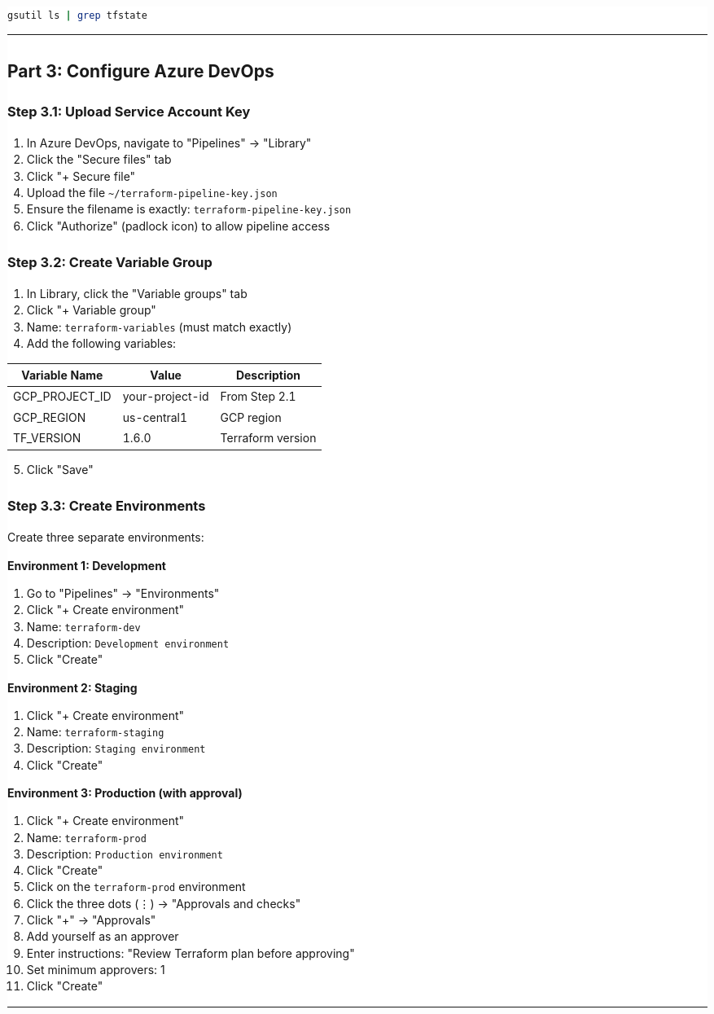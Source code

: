 ```bash
gsutil ls | grep tfstate
```

---

## Part 3: Configure Azure DevOps

### Step 3.1: Upload Service Account Key

1. In Azure DevOps, navigate to "Pipelines" → "Library"
2. Click the "Secure files" tab
3. Click "+ Secure file"
4. Upload the file `~/terraform-pipeline-key.json`
5. Ensure the filename is exactly: `terraform-pipeline-key.json`
6. Click "Authorize" (padlock icon) to allow pipeline access

### Step 3.2: Create Variable Group

1. In Library, click the "Variable groups" tab
2. Click "+ Variable group"
3. Name: `terraform-variables` (must match exactly)
4. Add the following variables:

| Variable Name | Value | Description |
|--------------|-------|-------------|
| GCP_PROJECT_ID | your-project-id | From Step 2.1 |
| GCP_REGION | us-central1 | GCP region |
| TF_VERSION | 1.6.0 | Terraform version |

5. Click "Save"

### Step 3.3: Create Environments

Create three separate environments:

**Environment 1: Development**
1. Go to "Pipelines" → "Environments"
2. Click "+ Create environment"
3. Name: `terraform-dev`
4. Description: `Development environment`
5. Click "Create"

**Environment 2: Staging**
1. Click "+ Create environment"
2. Name: `terraform-staging`
3. Description: `Staging environment`
4. Click "Create"

**Environment 3: Production (with approval)**
1. Click "+ Create environment"
2. Name: `terraform-prod`
3. Description: `Production environment`
4. Click "Create"
5. Click on the `terraform-prod` environment
6. Click the three dots (⋮) → "Approvals and checks"
7. Click "+" → "Approvals"
8. Add yourself as an approver
9. Enter instructions: "Review Terraform plan before approving"
10. Set minimum approvers: 1
11. Click "Create"

---